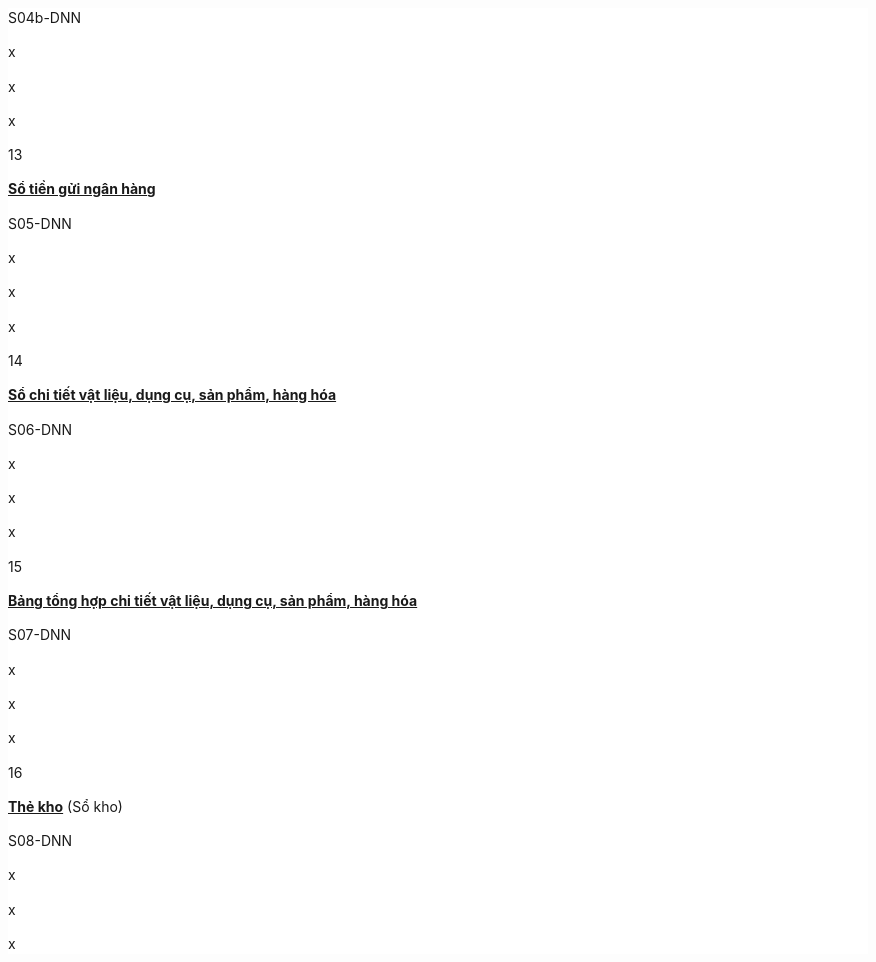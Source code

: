 S04b-DNN

x

x

x



13

**[Sổ tiền gửi ngân hàng](# "cách lập Sổ tiền gửi ngân hàng")**

S05-DNN

x

x

x



14

**[Sổ chi tiết vật liệu, dụng cụ, sản phẩm, hàng hóa](# "cách lập sổ chi tiết vật tư hàng hóa")**

S06-DNN

x

x

x



15

**[Bảng tổng hợp chi tiết vật liệu, dụng cụ, sản phẩm, hàng hóa](# "cách lập bảng chi tiết vật tư hàng hóa")**

S07-DNN

x

x

x



16

**[Thẻ kho](# "cách lập thẻ kho sổ kho")** (Sổ kho)

S08-DNN

x

x

x


